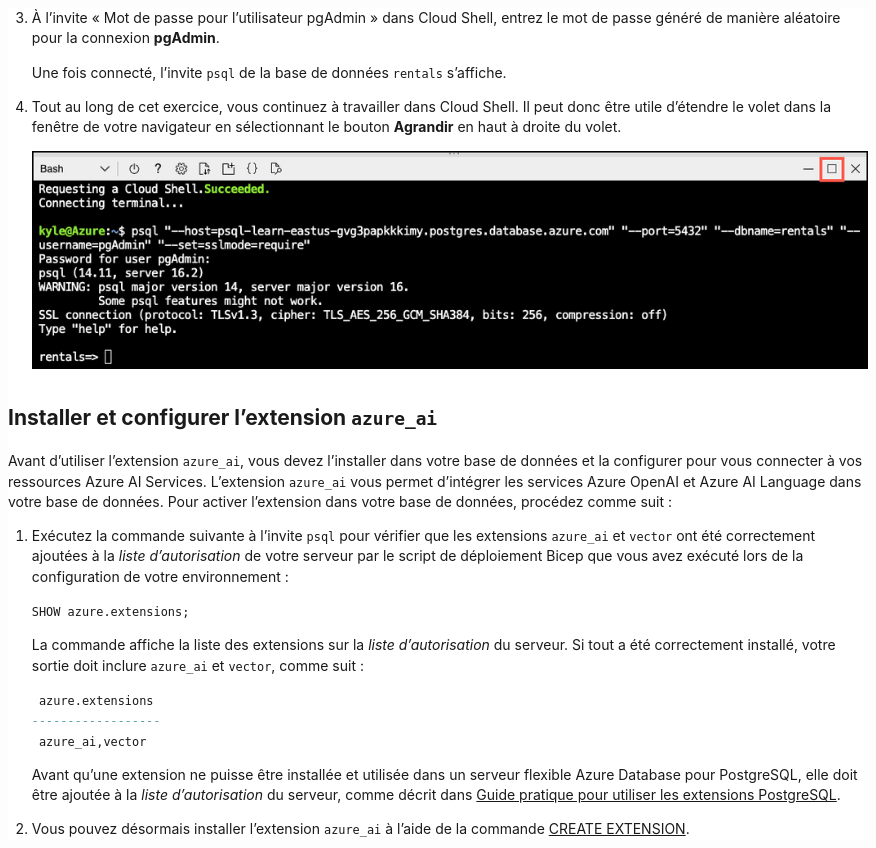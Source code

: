 3. À l’invite « Mot de passe pour l’utilisateur pgAdmin » dans Cloud Shell, entrez le mot de passe généré de manière aléatoire pour la connexion **pgAdmin**.

    Une fois connecté, l’invite `psql` de la base de données `rentals` s’affiche.

4. Tout au long de cet exercice, vous continuez à travailler dans Cloud Shell. Il peut donc être utile d’étendre le volet dans la fenêtre de votre navigateur en sélectionnant le bouton **Agrandir** en haut à droite du volet.

    ![Capture d’écran du volet Azure Cloud Shell avec le bouton Agrandir encadré en rouge.](media/17-azure-cloud-shell-pane-maximize.png)

## Installer et configurer l’extension `azure_ai`

Avant d’utiliser l’extension `azure_ai`, vous devez l’installer dans votre base de données et la configurer pour vous connecter à vos ressources Azure AI Services. L’extension `azure_ai` vous permet d’intégrer les services Azure OpenAI et Azure AI Language dans votre base de données. Pour activer l’extension dans votre base de données, procédez comme suit :

1. Exécutez la commande suivante à l’invite `psql` pour vérifier que les extensions `azure_ai` et `vector` ont été correctement ajoutées à la _liste d’autorisation_ de votre serveur par le script de déploiement Bicep que vous avez exécuté lors de la configuration de votre environnement :

    ```sql
    SHOW azure.extensions;
    ```

    La commande affiche la liste des extensions sur la _liste d’autorisation_ du serveur. Si tout a été correctement installé, votre sortie doit inclure `azure_ai` et `vector`, comme suit :

    ```sql
     azure.extensions 
    ------------------
     azure_ai,vector
    ```

    Avant qu’une extension ne puisse être installée et utilisée dans un serveur flexible Azure Database pour PostgreSQL, elle doit être ajoutée à la _liste d’autorisation_ du serveur, comme décrit dans [Guide pratique pour utiliser les extensions PostgreSQL](https://learn.microsoft.com/azure/postgresql/flexible-server/concepts-extensions#how-to-use-postgresql-extensions).

2. Vous pouvez désormais installer l’extension `azure_ai` à l’aide de la commande [CREATE EXTENSION](https://www.postgresql.org/docs/current/sql-createextension.html).
